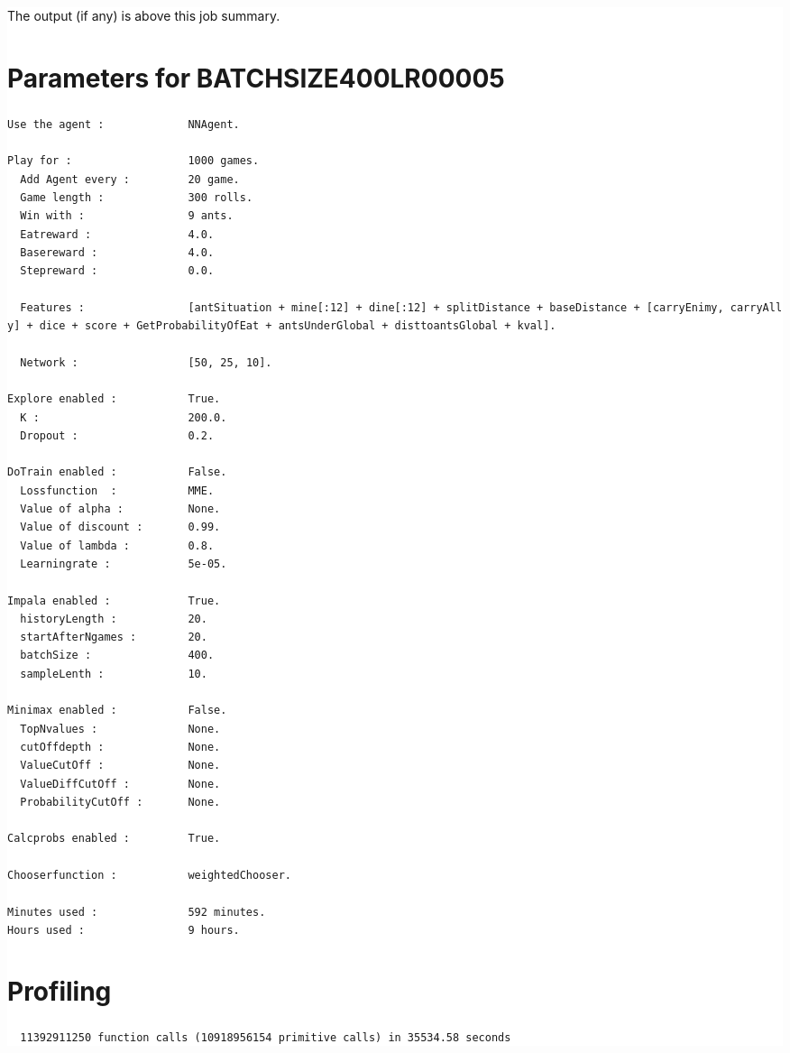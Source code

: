 The output (if any) is above this job summary.

# Parameters for BATCHSIZE400LR00005

    Use the agent :             NNAgent.

    Play for :                  1000 games.
      Add Agent every :         20 game.
      Game length :             300 rolls.
      Win with :                9 ants.
      Eatreward :               4.0.
      Basereward :              4.0.
      Stepreward :              0.0.

      Features :                [antSituation + mine[:12] + dine[:12] + splitDistance + baseDistance + [carryEnimy, carryAlly] + dice + score + GetProbabilityOfEat + antsUnderGlobal + disttoantsGlobal + kval].

      Network :                 [50, 25, 10].

    Explore enabled :           True.
      K :                       200.0.
      Dropout :                 0.2.

    DoTrain enabled :           False.
      Lossfunction  :           MME.
      Value of alpha :          None.
      Value of discount :       0.99.
      Value of lambda :         0.8.
      Learningrate :            5e-05.

    Impala enabled :            True.
      historyLength :           20.
      startAfterNgames :        20.
      batchSize :               400.
      sampleLenth :             10.

    Minimax enabled :           False.
      TopNvalues :              None.
      cutOffdepth :             None.
      ValueCutOff :             None.
      ValueDiffCutOff :         None.
      ProbabilityCutOff :       None.

    Calcprobs enabled :         True.

    Chooserfunction :           weightedChooser.

    Minutes used :              592 minutes.
    Hours used :                9 hours.

# Profiling


      11392911250 function calls (10918956154 primitive calls) in 35534.58 seconds
